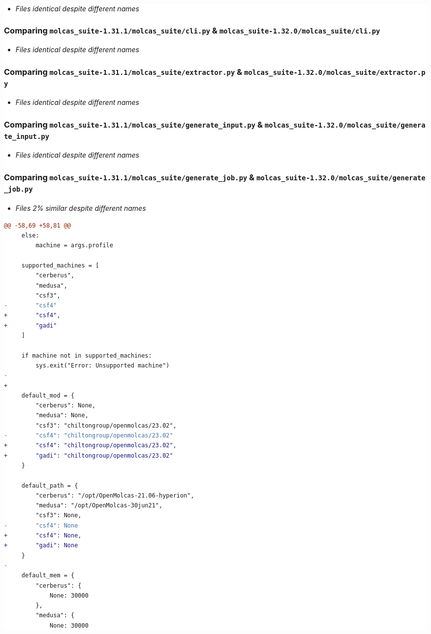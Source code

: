  * *Files identical despite different names*

### Comparing `molcas_suite-1.31.1/molcas_suite/cli.py` & `molcas_suite-1.32.0/molcas_suite/cli.py`

 * *Files identical despite different names*

### Comparing `molcas_suite-1.31.1/molcas_suite/extractor.py` & `molcas_suite-1.32.0/molcas_suite/extractor.py`

 * *Files identical despite different names*

### Comparing `molcas_suite-1.31.1/molcas_suite/generate_input.py` & `molcas_suite-1.32.0/molcas_suite/generate_input.py`

 * *Files identical despite different names*

### Comparing `molcas_suite-1.31.1/molcas_suite/generate_job.py` & `molcas_suite-1.32.0/molcas_suite/generate_job.py`

 * *Files 2% similar despite different names*

```diff
@@ -58,69 +58,81 @@
     else:
         machine = args.profile
 
     supported_machines = [
         "cerberus",
         "medusa",
         "csf3",
-        "csf4"
+        "csf4",
+        "gadi"
     ]
 
     if machine not in supported_machines:
         sys.exit("Error: Unsupported machine")
-
+    
     default_mod = {
         "cerberus": None,
         "medusa": None,
         "csf3": "chiltongroup/openmolcas/23.02",
-        "csf4": "chiltongroup/openmolcas/23.02"
+        "csf4": "chiltongroup/openmolcas/23.02",
+        "gadi": "chiltongroup/openmolcas/23.02"
     }
 
     default_path = {
         "cerberus": "/opt/OpenMolcas-21.06-hyperion",
         "medusa": "/opt/OpenMolcas-30jun21",
         "csf3": None,
-        "csf4": None
+        "csf4": None,
+        "gadi": None
     }
-
     default_mem = {
         "cerberus": {
             None: 30000
         },
         "medusa": {
             None: 30000
```